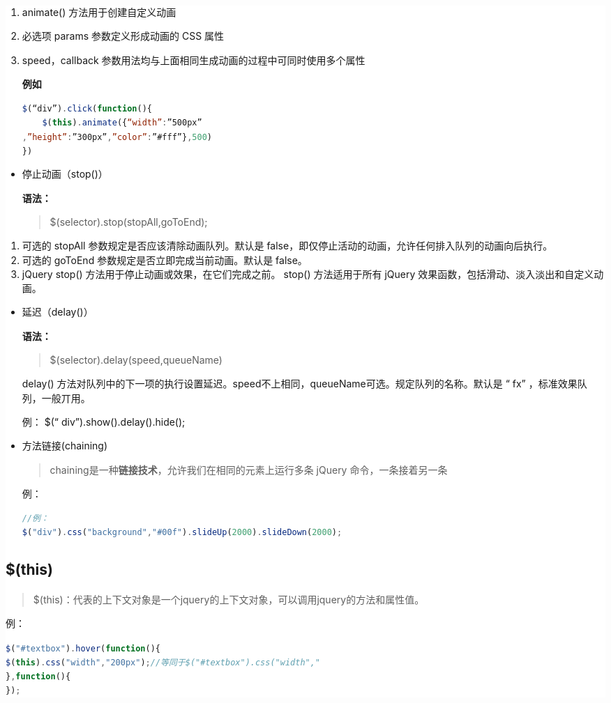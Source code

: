 1. animate() 方法用于创建自定义动画
2. 必选项 params 参数定义形成动画的 CSS 属性
3. speed，callback 参数用法均与上面相同生成动画的过程中可同时使用多个属性

	**例如**
	```javascript
	$(“div”).click(function(){
		$(this).animate({“width”:”500px”
	,”height”:”300px”,”color”:”#fff”},500)
	})
	```

* 停止动画（stop()）

	**语法：**
	> $(selector).stop(stopAll,goToEnd);

1. 可选的 stopAll 参数规定是否应该清除动画队列。默认是 false，即仅停止活动的动画，允许任何排入队列的动画向后执行。
2. 可选的 goToEnd 参数规定是否立即完成当前动画。默认是 false。
3. jQuery stop() 方法用于停止动画或效果，在它们完成之前。
stop() 方法适用于所有 jQuery 效果函数，包括滑动、淡入淡出和自定义动画。 

* 延迟（delay()）

	**语法：**

	> $(selector).delay(speed,queueName)
	
	delay() 方法对队列中的下一项的执行设置延迟。speed不上相同，queueName可选。规定队列的名称。默认是 “ fx” ，标准效果队列，一般丌用。

	例：
	$(“ div”).show().delay().hide();

* 方法链接(chaining)
	> chaining是一种**链接技术**，允许我们在相同的元素上运行多条 jQuery 命令，一条接着另一条
	
	例：

	```javascript
	//例：
	$("div").css("background","#00f").slideUp(2000).slideDown(2000);
	```

## $(this)

> $(this)：代表的上下文对象是一个jquery的上下文对象，可以调用jquery的方法和属性值。

例：
```javascript
$("#textbox").hover(function(){
$(this).css("width","200px");//等同于$("#textbox").css("width","
},function(){
});
```

